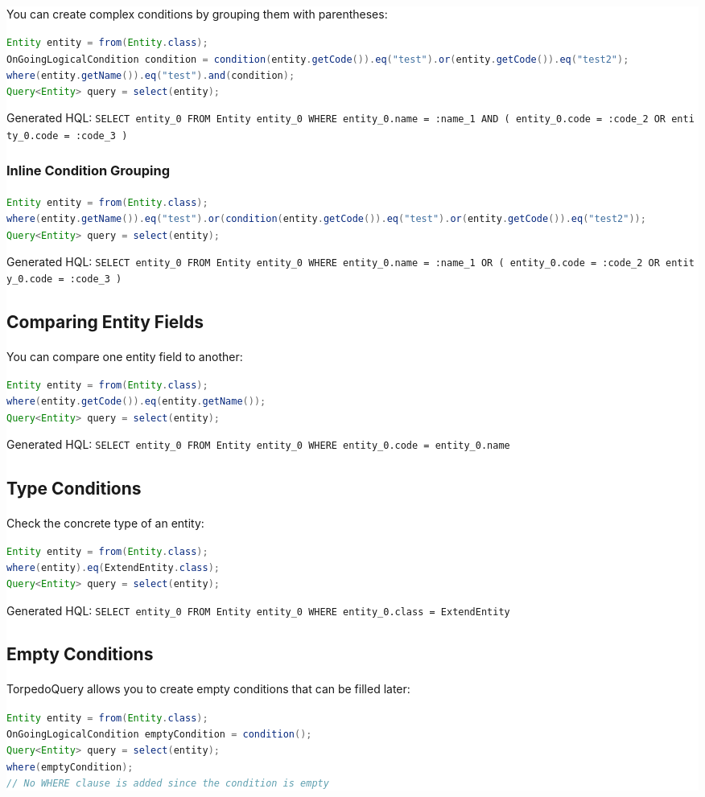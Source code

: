You can create complex conditions by grouping them with parentheses:

```java
Entity entity = from(Entity.class);
OnGoingLogicalCondition condition = condition(entity.getCode()).eq("test").or(entity.getCode()).eq("test2");
where(entity.getName()).eq("test").and(condition);
Query<Entity> query = select(entity);
```

Generated HQL: `SELECT entity_0 FROM Entity entity_0 WHERE entity_0.name = :name_1 AND ( entity_0.code = :code_2 OR entity_0.code = :code_3 )`

### Inline Condition Grouping

```java
Entity entity = from(Entity.class);
where(entity.getName()).eq("test").or(condition(entity.getCode()).eq("test").or(entity.getCode()).eq("test2"));
Query<Entity> query = select(entity);
```

Generated HQL: `SELECT entity_0 FROM Entity entity_0 WHERE entity_0.name = :name_1 OR ( entity_0.code = :code_2 OR entity_0.code = :code_3 )`

## Comparing Entity Fields

You can compare one entity field to another:

```java
Entity entity = from(Entity.class);
where(entity.getCode()).eq(entity.getName());
Query<Entity> query = select(entity);
```

Generated HQL: `SELECT entity_0 FROM Entity entity_0 WHERE entity_0.code = entity_0.name`

## Type Conditions

Check the concrete type of an entity:

```java
Entity entity = from(Entity.class);
where(entity).eq(ExtendEntity.class);
Query<Entity> query = select(entity);
```

Generated HQL: `SELECT entity_0 FROM Entity entity_0 WHERE entity_0.class = ExtendEntity`

## Empty Conditions

TorpedoQuery allows you to create empty conditions that can be filled later:

```java
Entity entity = from(Entity.class);
OnGoingLogicalCondition emptyCondition = condition();
Query<Entity> query = select(entity);
where(emptyCondition);
// No WHERE clause is added since the condition is empty
```

